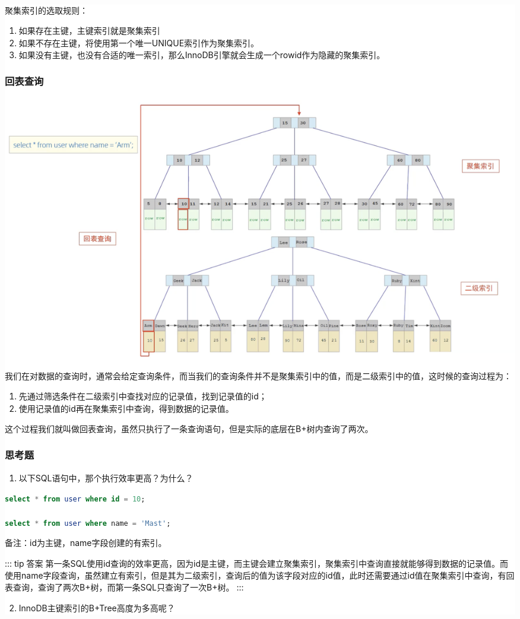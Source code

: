 聚集索引的选取规则：
1. 如果存在主键，主键索引就是聚集索引
2. 如果不存在主键，将使用第一个唯一UNIQUE索引作为聚集索引。
3. 如果没有主键，也没有合适的唯一索引，那么InnoDB引擎就会生成一个rowid作为隐藏的聚集索引。

### 回表查询

![回表查询](../../../../assets/mysql-index/2023-04-11-00-05-50.png)

我们在对数据的查询时，通常会给定查询条件，而当我们的查询条件并不是聚集索引中的值，而是二级索引中的值，这时候的查询过程为：

1. 先通过筛选条件在二级索引中查找对应的记录值，找到记录值的id；
2. 使用记录值的id再在聚集索引中查询，得到数据的记录值。

这个过程我们就叫做回表查询，虽然只执行了一条查询语句，但是实际的底层在B+树内查询了两次。

### 思考题

1. 以下SQL语句中，那个执行效率更高？为什么？
```sql
select * from user where id = 10;

select * from user where name = 'Mast';
```
备注：id为主键，name字段创建的有索引。

::: tip 答案
第一条SQL使用id查询的效率更高，因为id是主键，而主键会建立聚集索引，聚集索引中查询直接就能够得到数据的记录值。而使用name字段查询，虽然建立有索引，但是其为二级索引，查询后的值为该字段对应的id值，此时还需要通过id值在聚集索引中查询，有回表查询，查询了两次B+树，而第一条SQL只查询了一次B+树。
:::

2. InnoDB主键索引的B+Tree高度为多高呢？
